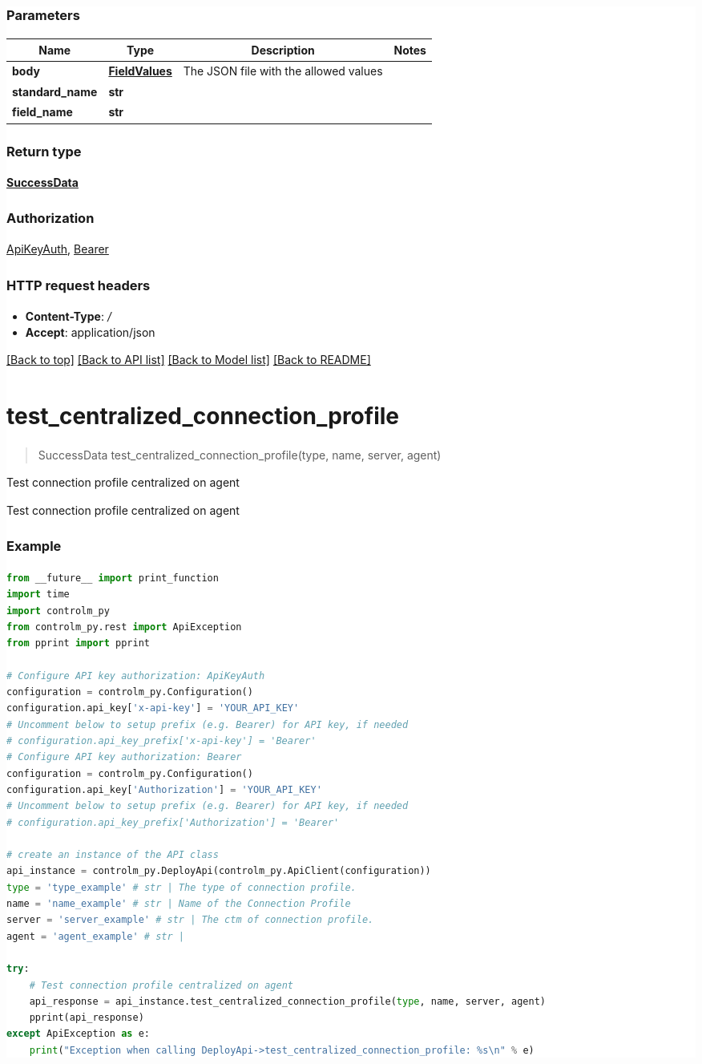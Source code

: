 ### Parameters

Name | Type | Description  | Notes
------------- | ------------- | ------------- | -------------
 **body** | [**FieldValues**](FieldValues.md)| The JSON file with the allowed values | 
 **standard_name** | **str**|  | 
 **field_name** | **str**|  | 

### Return type

[**SuccessData**](SuccessData.md)

### Authorization

[ApiKeyAuth](../README.md#ApiKeyAuth), [Bearer](../README.md#Bearer)

### HTTP request headers

 - **Content-Type**: */*
 - **Accept**: application/json

[[Back to top]](#) [[Back to API list]](../README.md#documentation-for-api-endpoints) [[Back to Model list]](../README.md#documentation-for-models) [[Back to README]](../README.md)

# **test_centralized_connection_profile**
> SuccessData test_centralized_connection_profile(type, name, server, agent)

Test connection profile centralized on agent

Test connection profile centralized on agent

### Example
```python
from __future__ import print_function
import time
import controlm_py
from controlm_py.rest import ApiException
from pprint import pprint

# Configure API key authorization: ApiKeyAuth
configuration = controlm_py.Configuration()
configuration.api_key['x-api-key'] = 'YOUR_API_KEY'
# Uncomment below to setup prefix (e.g. Bearer) for API key, if needed
# configuration.api_key_prefix['x-api-key'] = 'Bearer'
# Configure API key authorization: Bearer
configuration = controlm_py.Configuration()
configuration.api_key['Authorization'] = 'YOUR_API_KEY'
# Uncomment below to setup prefix (e.g. Bearer) for API key, if needed
# configuration.api_key_prefix['Authorization'] = 'Bearer'

# create an instance of the API class
api_instance = controlm_py.DeployApi(controlm_py.ApiClient(configuration))
type = 'type_example' # str | The type of connection profile.
name = 'name_example' # str | Name of the Connection Profile
server = 'server_example' # str | The ctm of connection profile.
agent = 'agent_example' # str | 

try:
    # Test connection profile centralized on agent
    api_response = api_instance.test_centralized_connection_profile(type, name, server, agent)
    pprint(api_response)
except ApiException as e:
    print("Exception when calling DeployApi->test_centralized_connection_profile: %s\n" % e)
```

